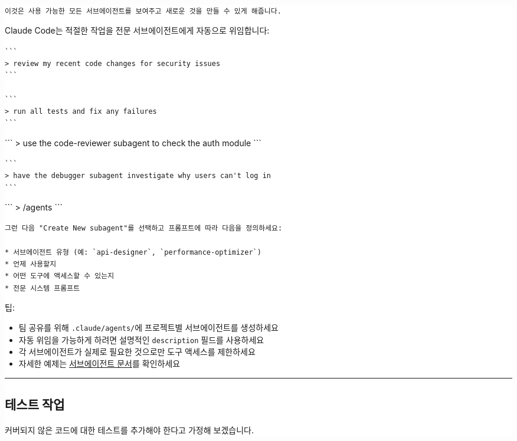     이것은 사용 가능한 모든 서브에이전트를 보여주고 새로운 것을 만들 수 있게 해줍니다.

  </Step>

  <Step title="서브에이전트 자동 사용">
    Claude Code는 적절한 작업을 전문 서브에이전트에게 자동으로 위임합니다:

    ```
    > review my recent code changes for security issues
    ```

    ```
    > run all tests and fix any failures
    ```

  </Step>

  <Step title="특정 서브에이전트 명시적 요청">
    ```
    > use the code-reviewer subagent to check the auth module
    ```

    ```
    > have the debugger subagent investigate why users can't log in
    ```

  </Step>

  <Step title="워크플로우를 위한 사용자 정의 서브에이전트 생성">
    ```
    > /agents
    ```

    그런 다음 "Create New subagent"를 선택하고 프롬프트에 따라 다음을 정의하세요:

    * 서브에이전트 유형 (예: `api-designer`, `performance-optimizer`)
    * 언제 사용할지
    * 어떤 도구에 액세스할 수 있는지
    * 전문 시스템 프롬프트

  </Step>
</Steps>

<Tip>
  팁:

- 팀 공유를 위해 `.claude/agents/`에 프로젝트별 서브에이전트를 생성하세요
- 자동 위임을 가능하게 하려면 설명적인 `description` 필드를 사용하세요
- 각 서브에이전트가 실제로 필요한 것으로만 도구 액세스를 제한하세요
- 자세한 예제는 [서브에이전트 문서](/ko/docs/claude-code/sub-agents)를 확인하세요
  </Tip>

---

## 테스트 작업

커버되지 않은 코드에 대한 테스트를 추가해야 한다고 가정해 보겠습니다.
